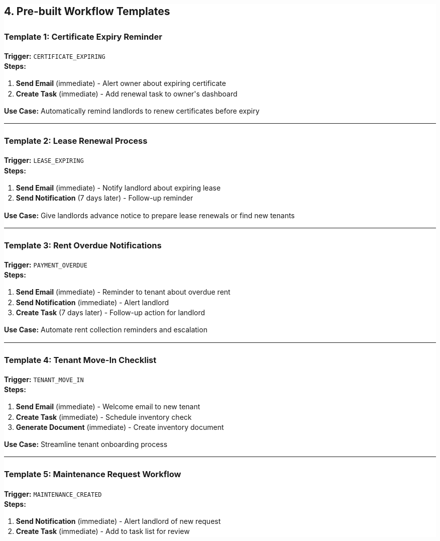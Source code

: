 
## 4. Pre-built Workflow Templates

### Template 1: Certificate Expiry Reminder

**Trigger:** `CERTIFICATE_EXPIRING`  
**Steps:**
1. **Send Email** (immediate) - Alert owner about expiring certificate
2. **Create Task** (immediate) - Add renewal task to owner's dashboard

**Use Case:** Automatically remind landlords to renew certificates before expiry

---

### Template 2: Lease Renewal Process

**Trigger:** `LEASE_EXPIRING`  
**Steps:**
1. **Send Email** (immediate) - Notify landlord about expiring lease
2. **Send Notification** (7 days later) - Follow-up reminder

**Use Case:** Give landlords advance notice to prepare lease renewals or find new tenants

---

### Template 3: Rent Overdue Notifications

**Trigger:** `PAYMENT_OVERDUE`  
**Steps:**
1. **Send Email** (immediate) - Reminder to tenant about overdue rent
2. **Send Notification** (immediate) - Alert landlord
3. **Create Task** (7 days later) - Follow-up action for landlord

**Use Case:** Automate rent collection reminders and escalation

---

### Template 4: Tenant Move-In Checklist

**Trigger:** `TENANT_MOVE_IN`  
**Steps:**
1. **Send Email** (immediate) - Welcome email to new tenant
2. **Create Task** (immediate) - Schedule inventory check
3. **Generate Document** (immediate) - Create inventory document

**Use Case:** Streamline tenant onboarding process

---

### Template 5: Maintenance Request Workflow

**Trigger:** `MAINTENANCE_CREATED`  
**Steps:**
1. **Send Notification** (immediate) - Alert landlord of new request
2. **Create Task** (immediate) - Add to task list for review
